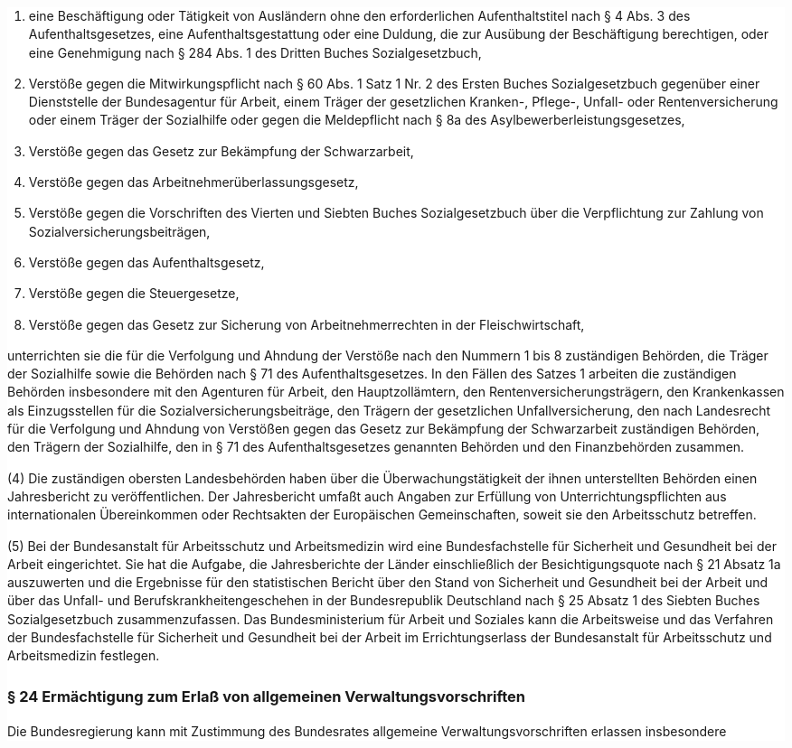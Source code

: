 1.  eine Beschäftigung oder Tätigkeit von Ausländern ohne den erforderlichen Aufenthaltstitel nach § 4 Abs. 3 des Aufenthaltsgesetzes, eine Aufenthaltsgestattung oder eine Duldung, die zur Ausübung der Beschäftigung berechtigen, oder eine Genehmigung nach § 284 Abs. 1 des Dritten Buches Sozialgesetzbuch,


2.  Verstöße gegen die Mitwirkungspflicht nach § 60 Abs. 1 Satz 1 Nr. 2 des Ersten Buches Sozialgesetzbuch gegenüber einer Dienststelle der Bundesagentur für Arbeit, einem Träger der gesetzlichen Kranken-, Pflege-, Unfall- oder Rentenversicherung oder einem Träger der Sozialhilfe oder gegen die Meldepflicht nach § 8a des Asylbewerberleistungsgesetzes,


3.  Verstöße gegen das Gesetz zur Bekämpfung der Schwarzarbeit,


4.  Verstöße gegen das Arbeitnehmerüberlassungsgesetz,


5.  Verstöße gegen die Vorschriften des Vierten und Siebten Buches Sozialgesetzbuch über die Verpflichtung zur Zahlung von Sozialversicherungsbeiträgen,


6.  Verstöße gegen das Aufenthaltsgesetz,


7.  Verstöße gegen die Steuergesetze,


8.  Verstöße gegen das Gesetz zur Sicherung von Arbeitnehmerrechten in der Fleischwirtschaft,



unterrichten sie die für die Verfolgung und Ahndung der Verstöße nach den Nummern 1 bis 8 zuständigen Behörden, die Träger der Sozialhilfe sowie die Behörden nach § 71 des Aufenthaltsgesetzes. In den Fällen des Satzes 1 arbeiten die zuständigen Behörden insbesondere mit den Agenturen für Arbeit, den Hauptzollämtern, den Rentenversicherungsträgern, den Krankenkassen als Einzugsstellen für die Sozialversicherungsbeiträge, den Trägern der gesetzlichen Unfallversicherung, den nach Landesrecht für die Verfolgung und Ahndung von Verstößen gegen das Gesetz zur Bekämpfung der Schwarzarbeit zuständigen Behörden, den Trägern der Sozialhilfe, den in § 71 des Aufenthaltsgesetzes genannten Behörden und den Finanzbehörden zusammen.

(4) Die zuständigen obersten Landesbehörden haben über die Überwachungstätigkeit der ihnen unterstellten Behörden einen Jahresbericht zu veröffentlichen. Der Jahresbericht umfaßt auch Angaben zur Erfüllung von Unterrichtungspflichten aus internationalen Übereinkommen oder Rechtsakten der Europäischen Gemeinschaften, soweit sie den Arbeitsschutz betreffen.

(5) Bei der Bundesanstalt für Arbeitsschutz und Arbeitsmedizin wird eine Bundesfachstelle für Sicherheit und Gesundheit bei der Arbeit eingerichtet. Sie hat die Aufgabe, die Jahresberichte der Länder einschließlich der Besichtigungsquote nach § 21 Absatz 1a auszuwerten und die Ergebnisse für den statistischen Bericht über den Stand von Sicherheit und Gesundheit bei der Arbeit und über das Unfall- und Berufskrankheitengeschehen in der Bundesrepublik Deutschland nach § 25 Absatz 1 des Siebten Buches Sozialgesetzbuch zusammenzufassen. Das Bundesministerium für Arbeit und Soziales kann die Arbeitsweise und das Verfahren der Bundesfachstelle für Sicherheit und Gesundheit bei der Arbeit im Errichtungserlass der Bundesanstalt für Arbeitsschutz und Arbeitsmedizin festlegen.


### § 24 Ermächtigung zum Erlaß von allgemeinen Verwaltungsvorschriften

Die Bundesregierung kann mit Zustimmung des Bundesrates allgemeine Verwaltungsvorschriften erlassen insbesondere
